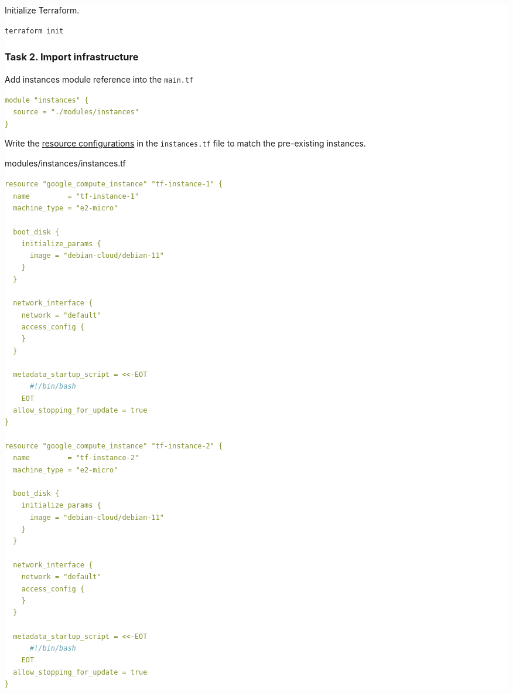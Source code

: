 Initialize Terraform.

```bash
terraform init
```

### Task 2. Import infrastructure

Add instances module reference into the `main.tf`

```YAML
module "instances" {
  source = "./modules/instances"
}
```

Write the [resource configurations](https://registry.terraform.io/providers/hashicorp/google/latest/docs/resources/compute_instance) in the `instances.tf` file to match the pre-existing instances.

modules/instances/instances.tf

```YAML
resource "google_compute_instance" "tf-instance-1" {
  name         = "tf-instance-1"
  machine_type = "e2-micro"

  boot_disk {
    initialize_params {
      image = "debian-cloud/debian-11"
    }
  }

  network_interface {
    network = "default"
    access_config {
    }
  }

  metadata_startup_script = <<-EOT
      #!/bin/bash
    EOT
  allow_stopping_for_update = true
}

resource "google_compute_instance" "tf-instance-2" {
  name         = "tf-instance-2"
  machine_type = "e2-micro"

  boot_disk {
    initialize_params {
      image = "debian-cloud/debian-11"
    }
  }

  network_interface {
    network = "default"
    access_config {
    }
  }

  metadata_startup_script = <<-EOT
      #!/bin/bash
    EOT
  allow_stopping_for_update = true
}
```
